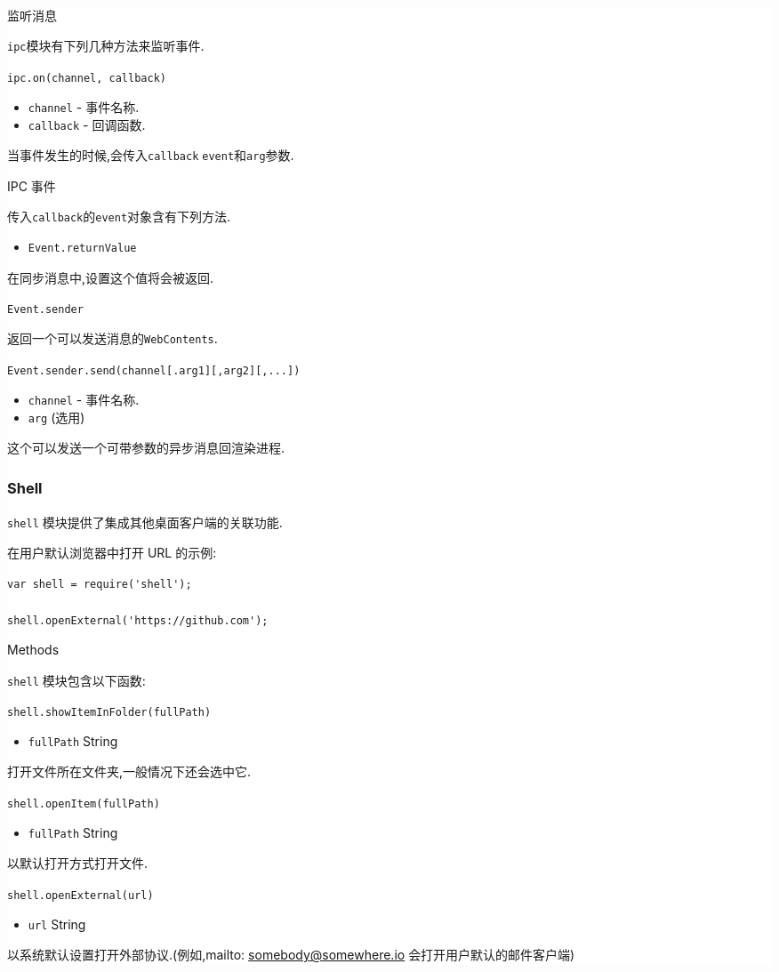 监听消息

`ipc`模块有下列几种方法来监听事件.

`ipc.on(channel, callback)`

* `channel` -  事件名称.
* `callback` -  回调函数.

当事件发生的时候,会传入`callback` `event`和`arg`参数.

IPC 事件

传入`callback`的`event`对象含有下列方法.

* `Event.returnValue`

在同步消息中,设置这个值将会被返回.

`Event.sender`

返回一个可以发送消息的`WebContents`.

`Event.sender.send(channel[.arg1][,arg2][,...])`

* `channel` -  事件名称.
* `arg` \(选用\)

这个可以发送一个可带参数的异步消息回渲染进程.

### Shell

`shell` 模块提供了集成其他桌面客户端的关联功能.

在用户默认浏览器中打开 URL 的示例:

```text
var shell = require('shell');

shell.openExternal('https://github.com');
```

Methods

`shell` 模块包含以下函数:

`shell.showItemInFolder(fullPath)`

* `fullPath` String

打开文件所在文件夹,一般情况下还会选中它.

`shell.openItem(fullPath)`

* `fullPath` String

以默认打开方式打开文件.

`shell.openExternal(url)`

* `url` String

以系统默认设置打开外部协议.\(例如,mailto: somebody@somewhere.io 会打开用户默认的邮件客户端\)
